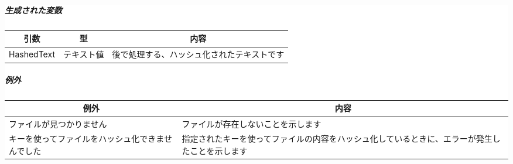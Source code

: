 
##### <a name="variables-produced"></a>生成された変数
|引数|型|内容|
|-----|-----|-----|
|HashedText|テキスト値|後で処理する、ハッシュ化されたテキストです|


##### <a name="exceptions"></a><a name="hashfromfilewithkey_onerror"></a> 例外
|例外|内容|
|-----|-----|
|ファイルが見つかりません|ファイルが存在しないことを示します|
|キーを使ってファイルをハッシュ化できませんでした|指定されたキーを使ってファイルの内容をハッシュ化しているときに、エラーが発生したことを示します|


